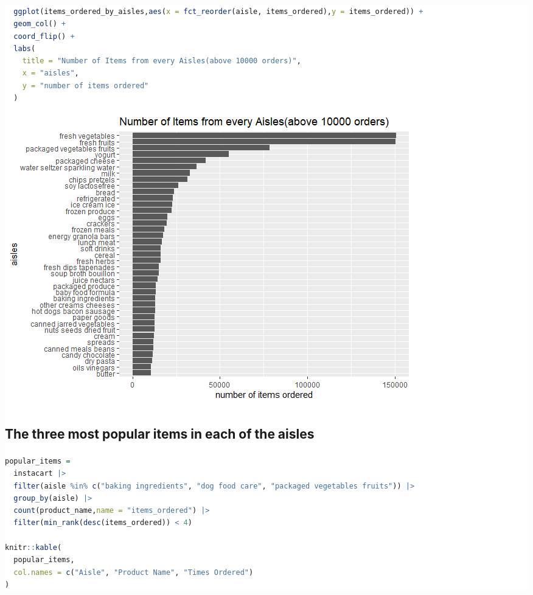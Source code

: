 ``` r
  ggplot(items_ordered_by_aisles,aes(x = fct_reorder(aisle, items_ordered),y = items_ordered)) +
  geom_col() +
  coord_flip() +
  labs(
    title = "Number of Items from every Aisles(above 10000 orders)",
    x = "aisles",
    y = "number of items ordered"
  )
```

![](P8105_hw3_yw4667_files/figure-gfm/unnamed-chunk-5-1.png)

## The three most popular items in each of the aisles

``` r
popular_items =
  instacart |>
  filter(aisle %in% c("baking ingredients", "dog food care", "packaged vegetables fruits")) |>
  group_by(aisle) |>
  count(product_name,name = "items_ordered") |>
  filter(min_rank(desc(items_ordered)) < 4)

knitr::kable(
  popular_items,
  col.names = c("Aisle", "Product Name", "Times Ordered")
)
```
